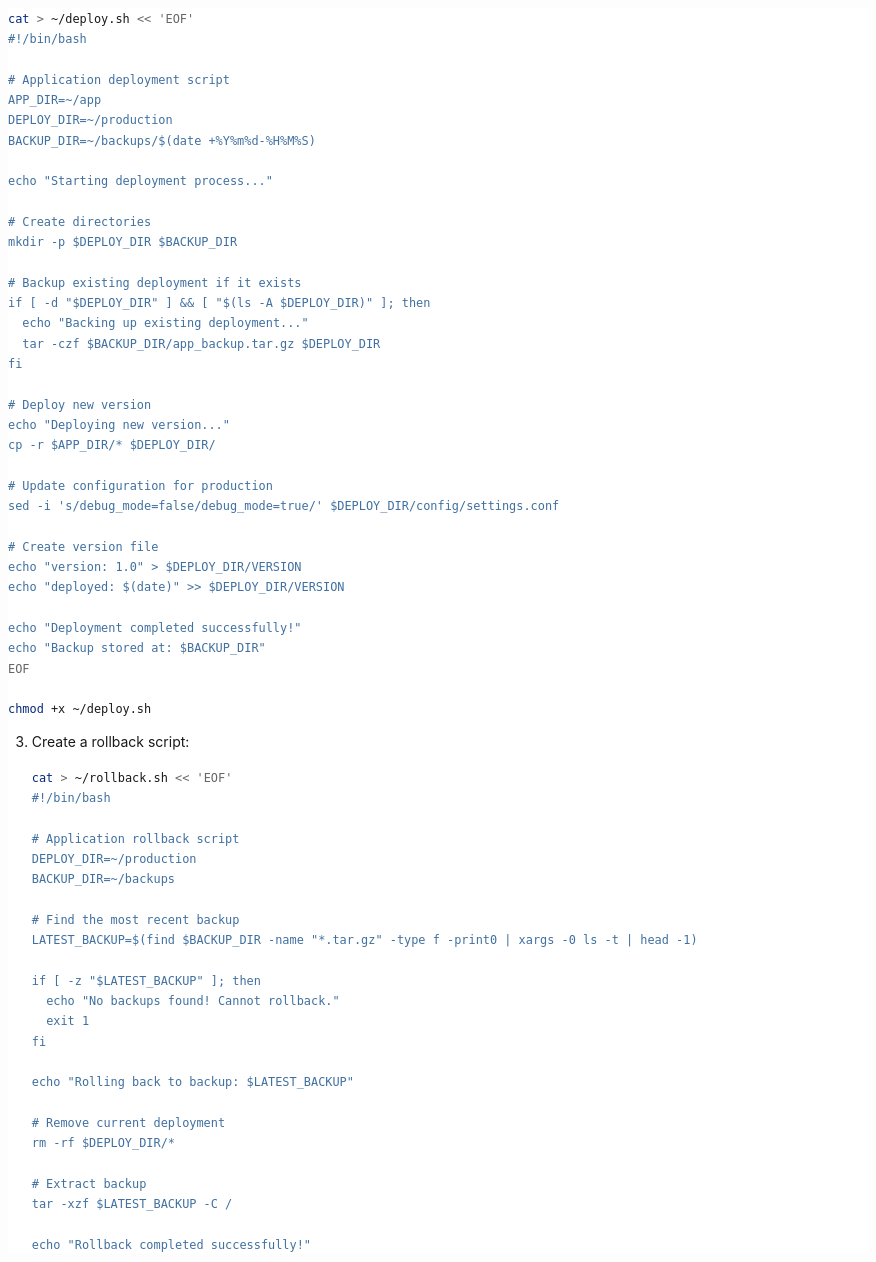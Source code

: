    ```bash
   cat > ~/deploy.sh << 'EOF'
   #!/bin/bash
   
   # Application deployment script
   APP_DIR=~/app
   DEPLOY_DIR=~/production
   BACKUP_DIR=~/backups/$(date +%Y%m%d-%H%M%S)
   
   echo "Starting deployment process..."
   
   # Create directories
   mkdir -p $DEPLOY_DIR $BACKUP_DIR
   
   # Backup existing deployment if it exists
   if [ -d "$DEPLOY_DIR" ] && [ "$(ls -A $DEPLOY_DIR)" ]; then
     echo "Backing up existing deployment..."
     tar -czf $BACKUP_DIR/app_backup.tar.gz $DEPLOY_DIR
   fi
   
   # Deploy new version
   echo "Deploying new version..."
   cp -r $APP_DIR/* $DEPLOY_DIR/
   
   # Update configuration for production
   sed -i 's/debug_mode=false/debug_mode=true/' $DEPLOY_DIR/config/settings.conf
   
   # Create version file
   echo "version: 1.0" > $DEPLOY_DIR/VERSION
   echo "deployed: $(date)" >> $DEPLOY_DIR/VERSION
   
   echo "Deployment completed successfully!"
   echo "Backup stored at: $BACKUP_DIR"
   EOF
   
   chmod +x ~/deploy.sh
   ```

3. Create a rollback script:

   ```bash
   cat > ~/rollback.sh << 'EOF'
   #!/bin/bash
   
   # Application rollback script
   DEPLOY_DIR=~/production
   BACKUP_DIR=~/backups
   
   # Find the most recent backup
   LATEST_BACKUP=$(find $BACKUP_DIR -name "*.tar.gz" -type f -print0 | xargs -0 ls -t | head -1)
   
   if [ -z "$LATEST_BACKUP" ]; then
     echo "No backups found! Cannot rollback."
     exit 1
   fi
   
   echo "Rolling back to backup: $LATEST_BACKUP"
   
   # Remove current deployment
   rm -rf $DEPLOY_DIR/*
   
   # Extract backup
   tar -xzf $LATEST_BACKUP -C /
   
   echo "Rollback completed successfully!"
   ```